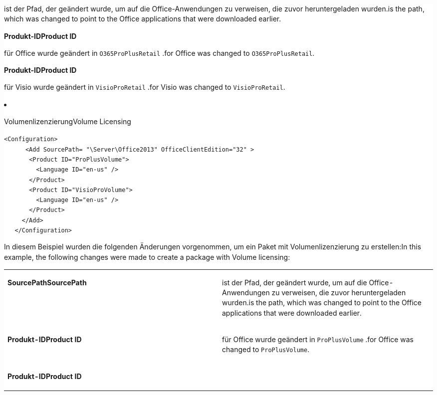    <td align="left"><p><span data-ttu-id="3edb4-251">ist der Pfad, der geändert wurde, um auf die Office-Anwendungen zu verweisen, die zuvor heruntergeladen wurden.</span><span class="sxs-lookup"><span data-stu-id="3edb4-251">is the path, which was changed to point to the Office applications that were downloaded earlier.</span></span></p></td>
   </tr>
   <tr class="even">
   <td align="left"><p><strong><span data-ttu-id="3edb4-252">Produkt-ID</span><span class="sxs-lookup"><span data-stu-id="3edb4-252">Product ID</span></span></strong></p></td>
   <td align="left"><p><span data-ttu-id="3edb4-253">für Office wurde geändert in <code>O365ProPlusRetail</code> .</span><span class="sxs-lookup"><span data-stu-id="3edb4-253">for Office was changed to <code>O365ProPlusRetail</code>.</span></span></p></td>
   </tr>
   <tr class="odd">
   <td align="left"><p><strong><span data-ttu-id="3edb4-254">Produkt-ID</span><span class="sxs-lookup"><span data-stu-id="3edb4-254">Product ID</span></span></strong></p></td>
   <td align="left"><p><span data-ttu-id="3edb4-255">für Visio wurde geändert in <code>VisioProRetail</code> .</span><span class="sxs-lookup"><span data-stu-id="3edb4-255">for Visio was changed to <code>VisioProRetail</code>.</span></span></p></td>
   </tr>
   </tbody>
   </table>
   <p> </p>
   <p></p></li>
   <li><p><span data-ttu-id="3edb4-256">Volumenlizenzierung</span><span class="sxs-lookup"><span data-stu-id="3edb4-256">Volume Licensing</span></span></p>
   <pre class="syntax" space="preserve"><code>&lt;Configuration&gt;
      &lt;Add SourcePath= &quot;\Server\Office2013&quot; OfficeClientEdition=&quot;32&quot; &gt;
       &lt;Product ID=&quot;ProPlusVolume&quot;&gt;
         &lt;Language ID=&quot;en-us&quot; /&gt;
       &lt;/Product&gt;
       &lt;Product ID=&quot;VisioProVolume&quot;&gt;
         &lt;Language ID=&quot;en-us&quot; /&gt;
       &lt;/Product&gt;
     &lt;/Add&gt;
   &lt;/Configuration&gt;</code></pre>
   <p><span data-ttu-id="3edb4-257">In diesem Beispiel wurden die folgenden Änderungen vorgenommen, um ein Paket mit Volumenlizenzierung zu erstellen:</span><span class="sxs-lookup"><span data-stu-id="3edb4-257">In this example, the following changes were made to create a package with Volume licensing:</span></span></p>
   <table>
   <colgroup>
   <col width="50%" />
   <col width="50%" />
   </colgroup>
   <tbody>
   <tr class="odd">
   <td align="left"><p><strong><span data-ttu-id="3edb4-258">SourcePath</span><span class="sxs-lookup"><span data-stu-id="3edb4-258">SourcePath</span></span></strong></p></td>
   <td align="left"><p><span data-ttu-id="3edb4-259">ist der Pfad, der geändert wurde, um auf die Office-Anwendungen zu verweisen, die zuvor heruntergeladen wurden.</span><span class="sxs-lookup"><span data-stu-id="3edb4-259">is the path, which was changed to point to the Office applications that were downloaded earlier.</span></span></p></td>
   </tr>
   <tr class="even">
   <td align="left"><p><strong><span data-ttu-id="3edb4-260">Produkt-ID</span><span class="sxs-lookup"><span data-stu-id="3edb4-260">Product ID</span></span></strong></p></td>
   <td align="left"><p><span data-ttu-id="3edb4-261">für Office wurde geändert in <code>ProPlusVolume</code> .</span><span class="sxs-lookup"><span data-stu-id="3edb4-261">for Office was changed to <code>ProPlusVolume</code>.</span></span></p></td>
   </tr>
   <tr class="odd">
   <td align="left"><p><strong><span data-ttu-id="3edb4-262">Produkt-ID</span><span class="sxs-lookup"><span data-stu-id="3edb4-262">Product ID</span></span></strong></p></td>